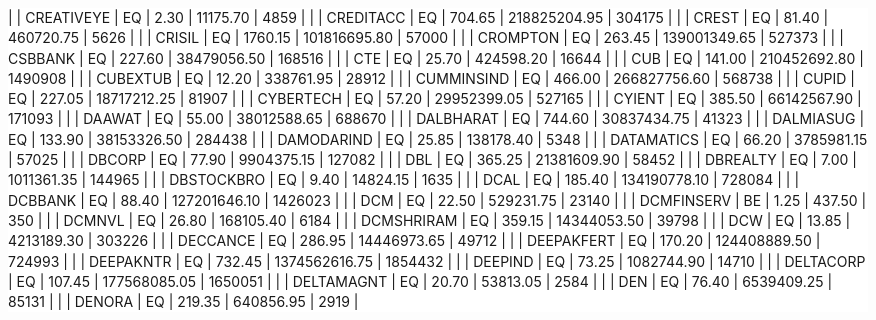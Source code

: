 |  | CREATIVEYE | EQ | 2.30 | 11175.70 | 4859 |
|  | CREDITACC | EQ | 704.65 | 218825204.95 | 304175 |
|  | CREST | EQ | 81.40 | 460720.75 | 5626 |
|  | CRISIL | EQ | 1760.15 | 101816695.80 | 57000 |
|  | CROMPTON | EQ | 263.45 | 139001349.65 | 527373 |
|  | CSBBANK | EQ | 227.60 | 38479056.50 | 168516 |
|  | CTE | EQ | 25.70 | 424598.20 | 16644 |
|  | CUB | EQ | 141.00 | 210452692.80 | 1490908 |
|  | CUBEXTUB | EQ | 12.20 | 338761.95 | 28912 |
|  | CUMMINSIND | EQ | 466.00 | 266827756.60 | 568738 |
|  | CUPID | EQ | 227.05 | 18717212.25 | 81907 |
|  | CYBERTECH | EQ | 57.20 | 29952399.05 | 527165 |
|  | CYIENT | EQ | 385.50 | 66142567.90 | 171093 |
|  | DAAWAT | EQ | 55.00 | 38012588.65 | 688670 |
|  | DALBHARAT | EQ | 744.60 | 30837434.75 | 41323 |
|  | DALMIASUG | EQ | 133.90 | 38153326.50 | 284438 |
|  | DAMODARIND | EQ | 25.85 | 138178.40 | 5348 |
|  | DATAMATICS | EQ | 66.20 | 3785981.15 | 57025 |
|  | DBCORP | EQ | 77.90 | 9904375.15 | 127082 |
|  | DBL | EQ | 365.25 | 21381609.90 | 58452 |
|  | DBREALTY | EQ | 7.00 | 1011361.35 | 144965 |
|  | DBSTOCKBRO | EQ | 9.40 | 14824.15 | 1635 |
|  | DCAL | EQ | 185.40 | 134190778.10 | 728084 |
|  | DCBBANK | EQ | 88.40 | 127201646.10 | 1426023 |
|  | DCM | EQ | 22.50 | 529231.75 | 23140 |
|  | DCMFINSERV | BE | 1.25 | 437.50 | 350 |
|  | DCMNVL | EQ | 26.80 | 168105.40 | 6184 |
|  | DCMSHRIRAM | EQ | 359.15 | 14344053.50 | 39798 |
|  | DCW | EQ | 13.85 | 4213189.30 | 303226 |
|  | DECCANCE | EQ | 286.95 | 14446973.65 | 49712 |
|  | DEEPAKFERT | EQ | 170.20 | 124408889.50 | 724993 |
|  | DEEPAKNTR | EQ | 732.45 | 1374562616.75 | 1854432 |
|  | DEEPIND | EQ | 73.25 | 1082744.90 | 14710 |
|  | DELTACORP | EQ | 107.45 | 177568085.05 | 1650051 |
|  | DELTAMAGNT | EQ | 20.70 | 53813.05 | 2584 |
|  | DEN | EQ | 76.40 | 6539409.25 | 85131 |
|  | DENORA | EQ | 219.35 | 640856.95 | 2919 |
